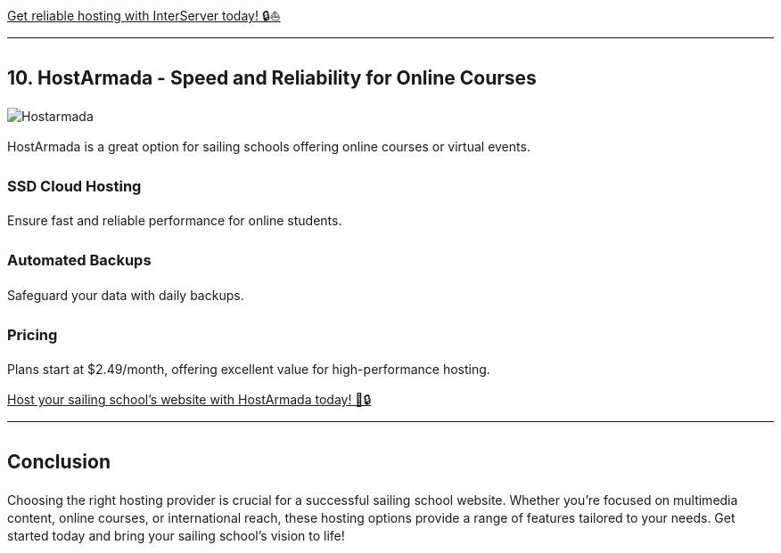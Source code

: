 [Get reliable hosting with InterServer today! 🔒⛵](https://snipitx.com/interserver-jy)  

---

## 10. HostArmada - Speed and Reliability for Online Courses  

![Hostarmada](https://i.imgur.com/KFbdf3o.jpeg "Hostarmada Hosting")  

HostArmada is a great option for sailing schools offering online courses or virtual events.  

### SSD Cloud Hosting  
Ensure fast and reliable performance for online students.  

### Automated Backups  
Safeguard your data with daily backups.  

### Pricing  
Plans start at $2.49/month, offering excellent value for high-performance hosting.  

[Host your sailing school’s website with HostArmada today! 🚤🔒](https://snipitx.com/hostarmada-jy)  

---

## Conclusion  

Choosing the right hosting provider is crucial for a successful sailing school website. Whether you’re focused on multimedia content, online courses, or international reach, these hosting options provide a range of features tailored to your needs. Get started today and bring your sailing school’s vision to life!  
